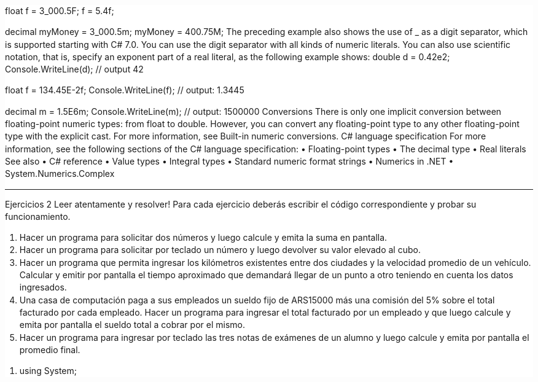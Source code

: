 float f = 3_000.5F;
f = 5.4f;

decimal myMoney = 3_000.5m;
myMoney = 400.75M;
The preceding example also shows the use of _ as a digit separator, which is supported starting with C# 7.0. You can use the digit separator with all kinds of numeric literals.
You can also use scientific notation, that is, specify an exponent part of a real literal, as the following example shows:
double d = 0.42e2;
Console.WriteLine(d);  // output 42

float f = 134.45E-2f;
Console.WriteLine(f);  // output: 1.3445

decimal m = 1.5E6m;
Console.WriteLine(m);  // output: 1500000
Conversions
There is only one implicit conversion between floating-point numeric types: from float to double. However, you can convert any floating-point type to any other floating-point
type with the explicit cast. For more information, see Built-in numeric conversions.
C# language specification
For more information, see the following sections of the C# language specification:
•	Floating-point types
•	The decimal type
•	Real literals
See also
•	C# reference
•	Value types
•	Integral types
•	Standard numeric format strings
•	Numerics in .NET
•	System.Numerics.Complex

--------------------------------------------------------------------------------------------------------------------------------------------------------------------------------

Ejercicios 2
Leer atentamente y resolver!
Para cada ejercicio deberás escribir el código correspondiente y probar su funcionamiento.

1. Hacer un programa para solicitar dos números y luego calcule y emita la suma en pantalla.
2. Hacer un programa para solicitar por teclado un número y luego devolver su valor elevado al cubo.
3. Hacer un programa que permita ingresar los kilómetros existentes entre dos ciudades y la velocidad promedio de un vehículo. Calcular y emitir por pantalla el tiempo aproximado que demandará llegar de un punto a otro teniendo en cuenta los datos ingresados.
4. Una casa de computación paga a sus empleados un sueldo fijo de ARS15000 más una comisión del 5% sobre el total facturado por cada empleado. Hacer un programa para ingresar el total facturado por un empleado y que luego calcule y emita por pantalla el sueldo total a cobrar por el mismo.
5. Hacer un programa para ingresar por teclado las tres notas de exámenes de un alumno y luego calcule y emita por pantalla el promedio final.

1) using System;
